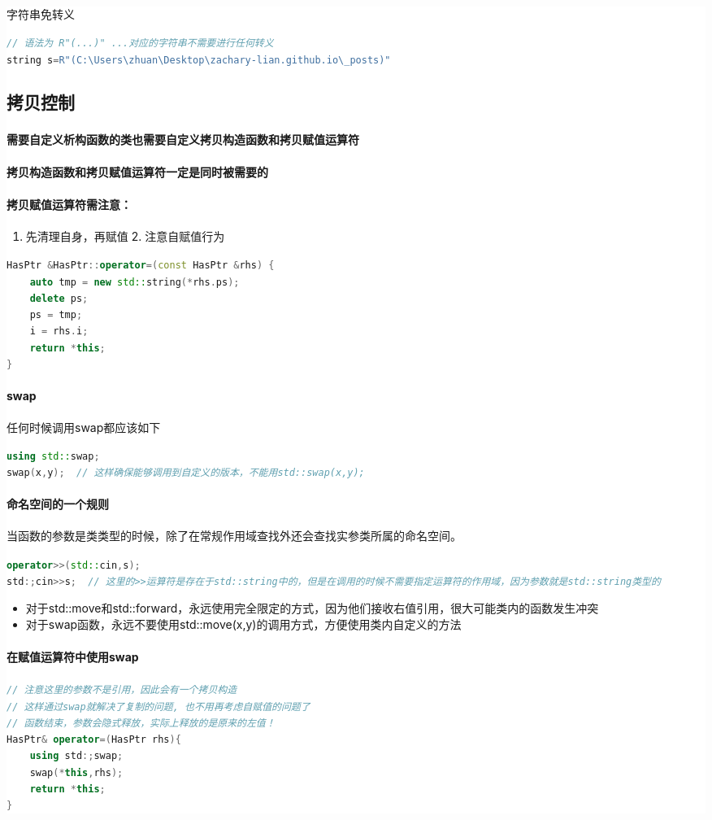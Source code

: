 字符串免转义

```cpp
// 语法为 R"(...)" ...对应的字符串不需要进行任何转义
string s=R"(C:\Users\zhuan\Desktop\zachary-lian.github.io\_posts)"	
```

## 拷贝控制

#### 需要自定义析构函数的类也需要自定义拷贝构造函数和拷贝赋值运算符

#### 拷贝构造函数和拷贝赋值运算符一定是同时被需要的

#### 拷贝赋值运算符需注意：

1. 先清理自身，再赋值   2. 注意自赋值行为

```cpp
HasPtr &HasPtr::operator=(const HasPtr &rhs) {
    auto tmp = new std::string(*rhs.ps);
    delete ps;
    ps = tmp;
    i = rhs.i;
    return *this;
}
```

#### swap

任何时候调用swap都应该如下

```cpp
using std::swap;
swap(x,y);  // 这样确保能够调用到自定义的版本，不能用std::swap(x,y);
```

#### 命名空间的一个规则

当函数的参数是类类型的时候，除了在常规作用域查找外还会查找实参类所属的命名空间。

```cpp
operator>>(std::cin,s);
std:;cin>>s;  // 这里的>>运算符是存在于std::string中的，但是在调用的时候不需要指定运算符的作用域，因为参数就是std::string类型的
```

- 对于std::move和std::forward，永远使用完全限定的方式，因为他们接收右值引用，很大可能类内的函数发生冲突
- 对于swap函数，永远不要使用std::move(x,y)的调用方式，方便使用类内自定义的方法

#### 在赋值运算符中使用swap

```cpp
// 注意这里的参数不是引用，因此会有一个拷贝构造
// 这样通过swap就解决了复制的问题, 也不用再考虑自赋值的问题了
// 函数结束，参数会隐式释放，实际上释放的是原来的左值！
HasPtr& operator=(HasPtr rhs){
    using std:;swap;
    swap(*this,rhs);
    return *this;
}
```
